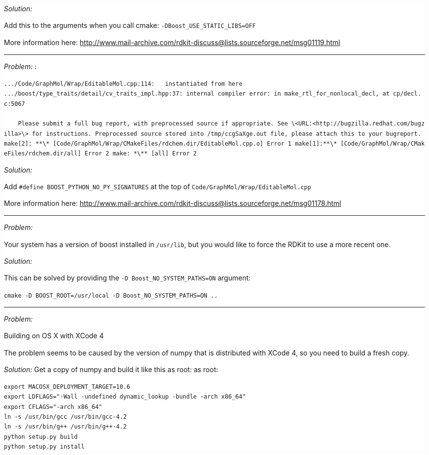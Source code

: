 *Solution:*

Add this to the arguments when you call cmake: `-DBoost_USE_STATIC_LIBS=OFF`

More information here: http://www.mail-archive.com/rdkit-discuss@lists.sourceforge.net/msg01119.html

* * * * *

*Problem:* :

```
.../Code/GraphMol/Wrap/EditableMol.cpp:114:   instantiated from here
.../boost/type_traits/detail/cv_traits_impl.hpp:37: internal compiler error: in make_rtl_for_nonlocal_decl, at cp/decl.c:5067

    Please submit a full bug report, with preprocessed source if appropriate. See \<URL:<http://bugzilla.redhat.com/bugzilla>\> for instructions. Preprocessed source stored into /tmp/ccgSaXge.out file, please attach this to your bugreport. make[2]: **\* [Code/GraphMol/Wrap/CMakeFiles/rdchem.dir/EditableMol.cpp.o] Error 1 make[1]:**\* [Code/GraphMol/Wrap/CMakeFiles/rdchem.dir/all] Error 2 make: *\** [all] Error 2
```

*Solution:*

Add `#define BOOST_PYTHON_NO_PY_SIGNATURES` at the top of `Code/GraphMol/Wrap/EditableMol.cpp`

More information here: http://www.mail-archive.com/rdkit-discuss@lists.sourceforge.net/msg01178.html

* * * * *

*Problem:*

Your system has a version of boost installed in `/usr/lib`, but you would like to force the RDKit to use a more recent one.

*Solution:*

This can be solved by providing the `-D Boost_NO_SYSTEM_PATHS=ON` argument:

```
cmake -D BOOST_ROOT=/usr/local -D Boost_NO_SYSTEM_PATHS=ON ..
```

* * * * *

*Problem:*

Building on OS X with XCode 4

The problem seems to be caused by the version of numpy that is distributed with XCode 4, so you need to build a fresh copy.

*Solution:* Get a copy of numpy and build it like this as root: as root:

```
export MACOSX_DEPLOYMENT_TARGET=10.6
export LDFLAGS="-Wall -undefined dynamic_lookup -bundle -arch x86_64"
export CFLAGS="-arch x86_64"
ln -s /usr/bin/gcc /usr/bin/gcc-4.2
ln -s /usr/bin/g++ /usr/bin/g++-4.2
python setup.py build
python setup.py install
```
